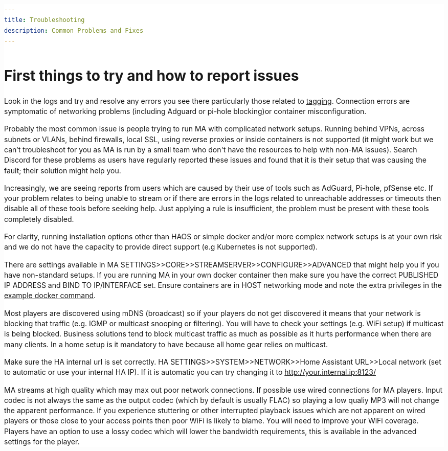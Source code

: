 ```yaml
---
title: Troubleshooting
description: Common Problems and Fixes
---
```


# First things to try and how to report issues

Look in the logs and try and resolve any errors you see there particularly those related to [tagging](https://music-assistant.io/music-providers/filesystem/#tagging-files). Connection errors are symptomatic of networking problems (including Adguard or pi-hole blocking)or container misconfiguration.

Probably the most common issue is people trying to run MA with complicated network setups. Running behind VPNs, across subnets or VLANs, behind firewalls, local SSL, using reverse proxies or inside containers is not supported (it might work but we can’t troubleshoot for you as MA is run by a small team who don't have the resources to help with non-MA issues). Search Discord for these problems as users have regularly reported these issues and found that it is their setup that was causing the fault; their solution might help you.

Increasingly, we are seeing reports from users which are caused by their use of tools such as AdGuard, Pi-hole, pfSense etc. If your problem relates to being unable to stream or if there are errors in the logs related to unreachable addresses or timeouts then disable all of these tools before seeking help. Just applying a rule is insufficient, the problem must be present with these tools completely disabled.  

For clarity, running installation options other than HAOS or simple docker and/or more complex network setups is at your own risk and we do not have the capacity to provide direct support (e.g Kubernetes is not supported).

There are settings available in MA SETTINGS>>CORE>>STREAMSERVER>>CONFIGURE>>ADVANCED that might help you if you have non-standard setups. If you are running MA in your own docker container then make sure you have the correct PUBLISHED IP ADDRESS and BIND TO IP/INTERFACE set. Ensure containers are in HOST networking mode and note the extra privileges in the [example docker command](../installation.md#docker-image).

Most players are discovered using mDNS (broadcast) so if your players do not get discovered it means that your network is blocking that traffic (e.g. IGMP or multicast snooping or filtering). You will have to check your settings (e.g. WiFi setup) if multicast is being blocked. Business solutions tend to block multicast traffic as much as possible as it hurts performance when there are many clients. In a home setup is it mandatory to have because all home gear relies on multicast.

Make sure the HA internal url is set correctly. HA SETTINGS>>SYSTEM>>NETWORK>>Home Assistant URL>>Local network (set to automatic or use your internal HA IP). If it is automatic you can try changing it to http://your.internal.ip:8123/

MA streams at high quality which may max out poor network connections. If possible use wired connections for MA players. Input codec is not always the same as the output codec (which by default is usually FLAC) so playing a low qualiy MP3 will not change the apparent performance. If you experience stuttering or other interrupted playback issues which are not apparent on wired players or those close to your access points then poor WiFi is likely to blame. You will need to improve your WiFi coverage. Players have an option to use a lossy codec which will lower the bandwidth requirements, this is available in the advanced settings for the player.
